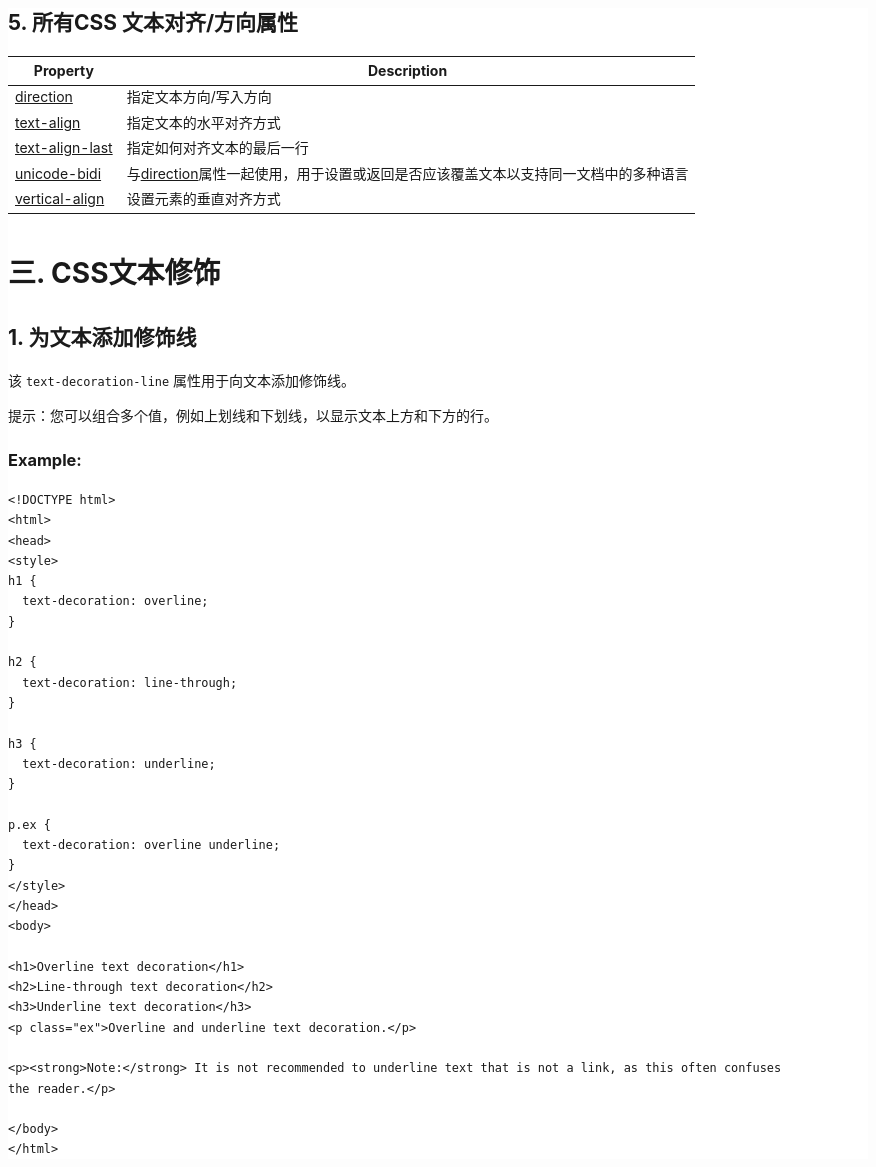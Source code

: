 ## 5.  所有CSS 文本对齐/方向属性

| Property                                                                        | Description                                                                                             |
| ------------------------------------------------------------------------------- | ------------------------------------------------------------------------------------------------------- |
| [direction](https://www.w3schools.com/cssref/pr_text_direction.asp)             | 指定文本方向/写入方向                                                                                             |
| [text-align](https://www.w3schools.com/cssref/pr_text_text-align.asp)           | 指定文本的水平对齐方式                                                                                             |
| [text-align-last](https://www.w3schools.com/cssref/css3_pr_text-align-last.asp) | 指定如何对齐文本的最后一行                                                                                           |
| [unicode-bidi](https://www.w3schools.com/cssref/pr_text_unicode-bidi.asp)       | 与[direction](https://www.w3schools.com/cssref/pr_text_direction.asp)属性一起使用，用于设置或返回是否应该覆盖文本以支持同一文档中的多种语言 |
| [vertical-align](https://www.w3schools.com/cssref/pr_pos_vertical-align.asp)    | 设置元素的垂直对齐方式                                                                                             |

# 三.  CSS文本修饰

## 1.  为文本添加修饰线
 
该 `text-decoration-line` 属性用于向文本添加修饰线。

提示：您可以组合多个值，例如上划线和下划线，以显示文本上方和下方的行。

### Example:
```
<!DOCTYPE html>
<html>
<head>
<style>
h1 {
  text-decoration: overline;
}

h2 {
  text-decoration: line-through;
}

h3 {
  text-decoration: underline;
}

p.ex {
  text-decoration: overline underline;
}
</style>
</head>
<body>

<h1>Overline text decoration</h1>
<h2>Line-through text decoration</h2>
<h3>Underline text decoration</h3>
<p class="ex">Overline and underline text decoration.</p>

<p><strong>Note:</strong> It is not recommended to underline text that is not a link, as this often confuses 
the reader.</p>

</body>
</html>
```
